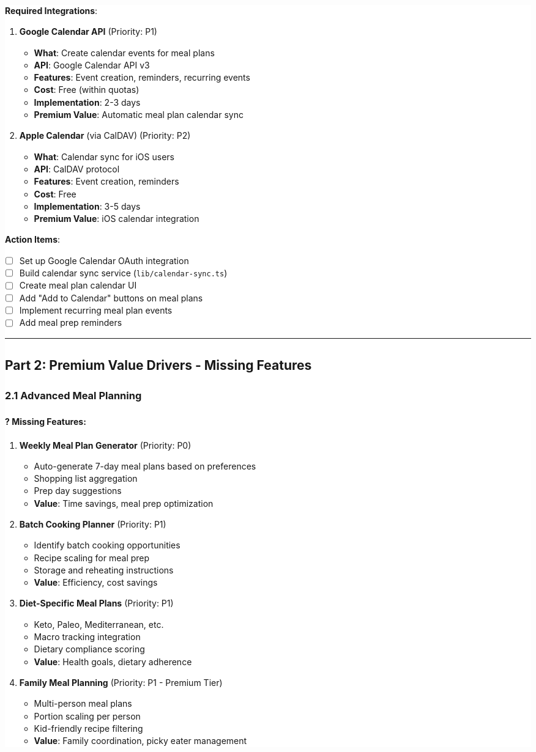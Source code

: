 **Required Integrations**:

1. **Google Calendar API** (Priority: P1)
   - **What**: Create calendar events for meal plans
   - **API**: Google Calendar API v3
   - **Features**: Event creation, reminders, recurring events
   - **Cost**: Free (within quotas)
   - **Implementation**: 2-3 days
   - **Premium Value**: Automatic meal plan calendar sync

2. **Apple Calendar** (via CalDAV) (Priority: P2)
   - **What**: Calendar sync for iOS users
   - **API**: CalDAV protocol
   - **Features**: Event creation, reminders
   - **Cost**: Free
   - **Implementation**: 3-5 days
   - **Premium Value**: iOS calendar integration

**Action Items**:
- [ ] Set up Google Calendar OAuth integration
- [ ] Build calendar sync service (`lib/calendar-sync.ts`)
- [ ] Create meal plan calendar UI
- [ ] Add "Add to Calendar" buttons on meal plans
- [ ] Implement recurring meal plan events
- [ ] Add meal prep reminders

---

## Part 2: Premium Value Drivers - Missing Features

### 2.1 Advanced Meal Planning

#### ? **Missing Features**:

1. **Weekly Meal Plan Generator** (Priority: P0)
   - Auto-generate 7-day meal plans based on preferences
   - Shopping list aggregation
   - Prep day suggestions
   - **Value**: Time savings, meal prep optimization

2. **Batch Cooking Planner** (Priority: P1)
   - Identify batch cooking opportunities
   - Recipe scaling for meal prep
   - Storage and reheating instructions
   - **Value**: Efficiency, cost savings

3. **Diet-Specific Meal Plans** (Priority: P1)
   - Keto, Paleo, Mediterranean, etc.
   - Macro tracking integration
   - Dietary compliance scoring
   - **Value**: Health goals, dietary adherence

4. **Family Meal Planning** (Priority: P1 - Premium Tier)
   - Multi-person meal plans
   - Portion scaling per person
   - Kid-friendly recipe filtering
   - **Value**: Family coordination, picky eater management
